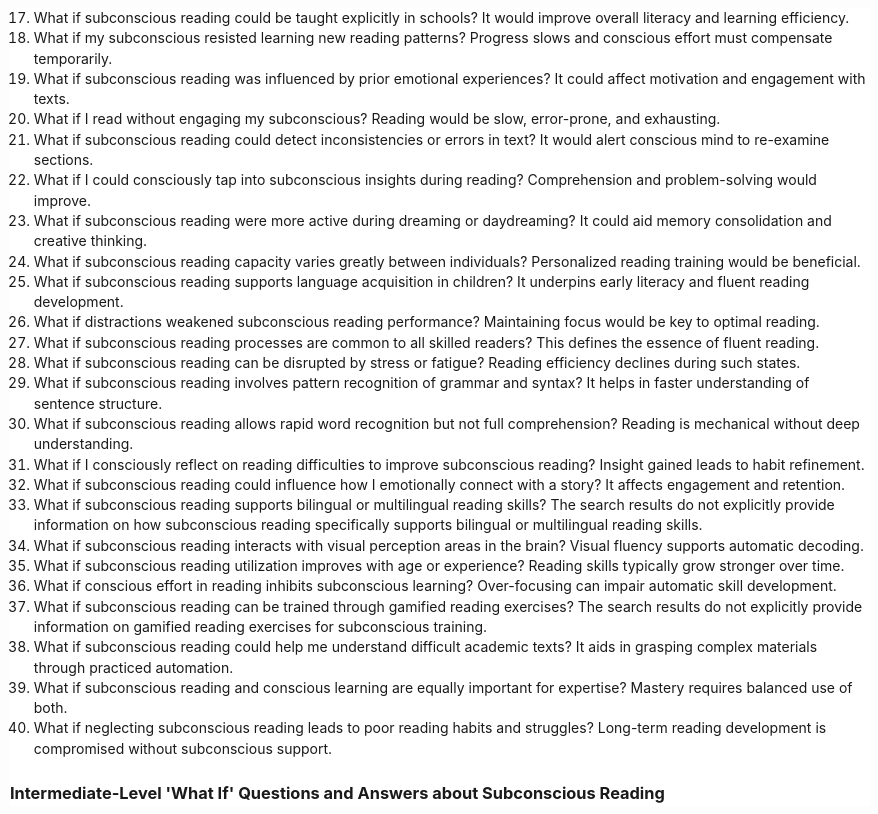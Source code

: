17. What if subconscious reading could be taught explicitly in schools? It would improve overall literacy and learning efficiency.
18. What if my subconscious resisted learning new reading patterns? Progress slows and conscious effort must compensate temporarily.
19. What if subconscious reading was influenced by prior emotional experiences? It could affect motivation and engagement with texts.
20. What if I read without engaging my subconscious? Reading would be slow, error-prone, and exhausting.
21. What if subconscious reading could detect inconsistencies or errors in text? It would alert conscious mind to re-examine sections.
22. What if I could consciously tap into subconscious insights during reading? Comprehension and problem-solving would improve.
23. What if subconscious reading were more active during dreaming or daydreaming? It could aid memory consolidation and creative thinking.
24. What if subconscious reading capacity varies greatly between individuals? Personalized reading training would be beneficial.
25. What if subconscious reading supports language acquisition in children? It underpins early literacy and fluent reading development.
26. What if distractions weakened subconscious reading performance? Maintaining focus would be key to optimal reading.
27. What if subconscious reading processes are common to all skilled readers? This defines the essence of fluent reading.
28. What if subconscious reading can be disrupted by stress or fatigue? Reading efficiency declines during such states.
29. What if subconscious reading involves pattern recognition of grammar and syntax? It helps in faster understanding of sentence structure.
30. What if subconscious reading allows rapid word recognition but not full comprehension? Reading is mechanical without deep understanding.
31. What if I consciously reflect on reading difficulties to improve subconscious reading? Insight gained leads to habit refinement.
32. What if subconscious reading could influence how I emotionally connect with a story? It affects engagement and retention.
33. What if subconscious reading supports bilingual or multilingual reading skills? The search results do not explicitly provide information on how subconscious reading specifically supports bilingual or multilingual reading skills.
34. What if subconscious reading interacts with visual perception areas in the brain? Visual fluency supports automatic decoding.
35. What if subconscious reading utilization improves with age or experience? Reading skills typically grow stronger over time.
36. What if conscious effort in reading inhibits subconscious learning? Over-focusing can impair automatic skill development.
37. What if subconscious reading can be trained through gamified reading exercises? The search results do not explicitly provide information on gamified reading exercises for subconscious training.
38. What if subconscious reading could help me understand difficult academic texts? It aids in grasping complex materials through practiced automation.
39. What if subconscious reading and conscious learning are equally important for expertise? Mastery requires balanced use of both.
40. What if neglecting subconscious reading leads to poor reading habits and struggles? Long-term reading development is compromised without subconscious support.

### Intermediate-Level 'What If' Questions and Answers about Subconscious Reading
